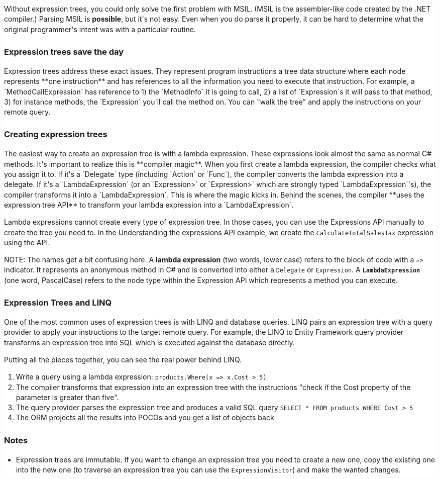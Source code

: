 Without expression trees, you could only solve the first problem with MSIL.  (MSIL is the assembler-like code created by the .NET compiler.)  Parsing MSIL is **possible**, but it's not easy.  Even when you do parse it properly, it can be hard to determine what the original programmer's intent was with a particular routine.

<a class="remarks-subsection-anchor" name="remarks-expression-trees-save-the-day-3"></a>
<h3>Expression trees save the day</h3>
Expression trees address these exact issues.  They represent program instructions a tree data structure where each node represents **one instruction** and has references to all the information you need to execute that instruction.  For example, a `MethodCallExpression` has reference to 1) the `MethodInfo` it is going to call, 2) a list of `Expression`s it will pass to that method, 3) for instance methods, the `Expression` you'll call the method on.  You can "walk the tree" and apply the instructions on your remote query.

<a class="remarks-subsection-anchor" name="remarks-creating-expression-trees-4"></a>
<h3>Creating expression trees</h3>
The easiest way to create an expression tree is with a lambda expression.  These expressions look almost the same as normal C# methods.  It's important to realize this is **compiler magic**.  When you first create a lambda expression, the compiler checks what you assign it to.  If it's a `Delegate` type (including `Action` or `Func`), the compiler converts the lambda expression into a delegate.  If it's a `LambdaExpression` (or an `Expression<Action<T>>` or `Expression<Func<T>>` which are strongly typed `LambdaExpression`'s), the compiler transforms it into a `LambdaExpression`.  This is where the magic kicks in.  Behind the scenes, the compiler **uses the expression tree API** to transform your lambda expression into a `LambdaExpression`.

Lambda expressions cannot create every type of expression tree.  In those cases, you can use the Expressions API manually to create the tree you need to.  In the [Understanding the expressions API](//stackoverflow.com/documentation/c%23/75/expression-trees/19200/understanding-the-expressions-api) example, we create the `CalculateTotalSalesTax` expression using the API.

NOTE: The names get a bit confusing here.  A **lambda expression** (two words, lower case) refers to the block of code with a `=>` indicator.  It represents an anonymous method in C# and is converted into either a `Delegate` or `Expression`.  A **`LambdaExpression`** (one word, PascalCase) refers to the node type within the Expression API which represents a method you can execute.

### Expression Trees and LINQ

One of the most common uses of expression trees is with LINQ and database queries.  LINQ pairs an expression tree with a query provider to apply your instructions to the target remote query.  For example, the LINQ to Entity Framework query provider transforms an expression tree into SQL which is executed against the database directly.

Putting all the pieces together, you can see the real power behind LINQ.

1. Write a query using a lambda expression: `products.Where(x => x.Cost > 5)`
1. The compiler transforms that expression into an expression tree with the instructions "check if the Cost property of the parameter is greater than five".
1. The query provider parses the expression tree and produces a valid SQL query `SELECT * FROM products WHERE Cost > 5`
1. The ORM projects all the results into POCOs and you get a list of objects back

### Notes

- Expression trees are immutable. If you want to change an expression tree you need to create a new one, copy the existing one into the new one (to traverse an expression tree you can use the `ExpressionVisitor`) and make the wanted changes.


